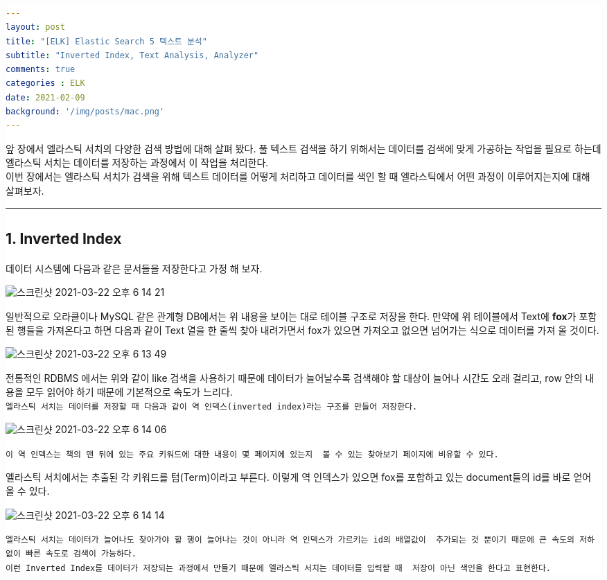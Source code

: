 ```yaml
---
layout: post
title: "[ELK] Elastic Search 5 텍스트 분석"
subtitle: "Inverted Index, Text Analysis, Analyzer"    
comments: true
categories : ELK
date: 2021-02-09
background: '/img/posts/mac.png'
---
```


앞 장에서 엘라스틱 서치의 다양한 검색 방법에 대해 살펴 봤다. 풀 텍스트 검색을 
하기 위해서는 데이터를 검색에 맞게 가공하는 작업을 필요로 하는데 
엘라스틱 서치는 데이터를 저장하는 과정에서 이 작업을 처리한다.    
이번 장에서는 엘라스틱 서치가 검색을 위해 텍스트 데이터를 어떻게 처리하고 
데이터를 색인 할 때 엘라스틱에서 어떤 과정이 이루어지는지에 대해 살펴보자.   

- - - 

## 1. Inverted Index   

데이터 시스템에 다음과 같은 문서들을 저장한다고 가정 해 보자.    

<img width="775" alt="스크린샷 2021-03-22 오후 6 14 21" src="https://user-images.githubusercontent.com/26623547/111966815-b40c4880-8b3a-11eb-8a29-e34403abf389.png">    

일반적으로 오라클이나 MySQL 같은 관계형 DB에서는 위 내용을 보이는 대로 테이블 
구조로 저장을 한다. 만약에 위 테이블에서 Text에 **fox**가 포함된 행들을 가져온다고 하면 
다음과 같이 Text 열을 한 줄씩 찾아 내려가면서 fox가 있으면 가져오고 없으면 넘어가는 
식으로 데이터를 가져 올 것이다.    

<img width="751" alt="스크린샷 2021-03-22 오후 6 13 49" src="https://user-images.githubusercontent.com/26623547/111967099-fafa3e00-8b3a-11eb-9c49-a7a6c5e01995.png">   

전통적인 RDBMS 에서는 위와 같이 like 검색을 사용하기 때문에 데이터가 늘어날수록 
검색해야 할 대상이 늘어나 시간도 오래 걸리고, row 안의 내용을 모두 읽어야 하기 때문에 
기본적으로 속도가 느리다.   
`엘라스틱 서치는 데이터를 저장할 때 다음과 같이 역 인덱스(inverted index)라는 구조를 만들어 저장한다.`   


<img width="775" alt="스크린샷 2021-03-22 오후 6 14 06" src="https://user-images.githubusercontent.com/26623547/111967335-44e32400-8b3b-11eb-8852-3c6b81f59308.png">

`이 역 인덱스는 책의 맨 뒤에 있는 주요 키워드에 대한 내용이 몇 페이지에 있는지 
볼 수 있는 찾아보기 페이지에 비유할 수 있다.`    

엘라스틱 서치에서는 추출된 각 키워드를 텀(Term)이라고 부른다. 이렇게 역 인덱스가 
있으면 fox를 포함하고 있는 document들의 id를 바로 얻어 올 수 있다.   

<img width="775" alt="스크린샷 2021-03-22 오후 6 14 14" src="https://user-images.githubusercontent.com/26623547/111996441-5f2df980-8b5d-11eb-9d8f-2760095fdb4a.png">   

`엘라스틱 서치는 데이터가 늘어나도 찾아가야 할 행이 늘어나는 것이 아니라 역 인덱스가 가르키는 id의 배열값이 
추가되는 것 뿐이기 때문에 큰 속도의 저하 없이 빠른 속도로 검색이 가능하다.`    
`이런 Inverted Index를 데이터가 저장되는 과정에서 만들기 때문에 엘라스틱 서치는 데이터를 입력할 때 
저장이 아닌 색인을 한다고 표현한다.`   

